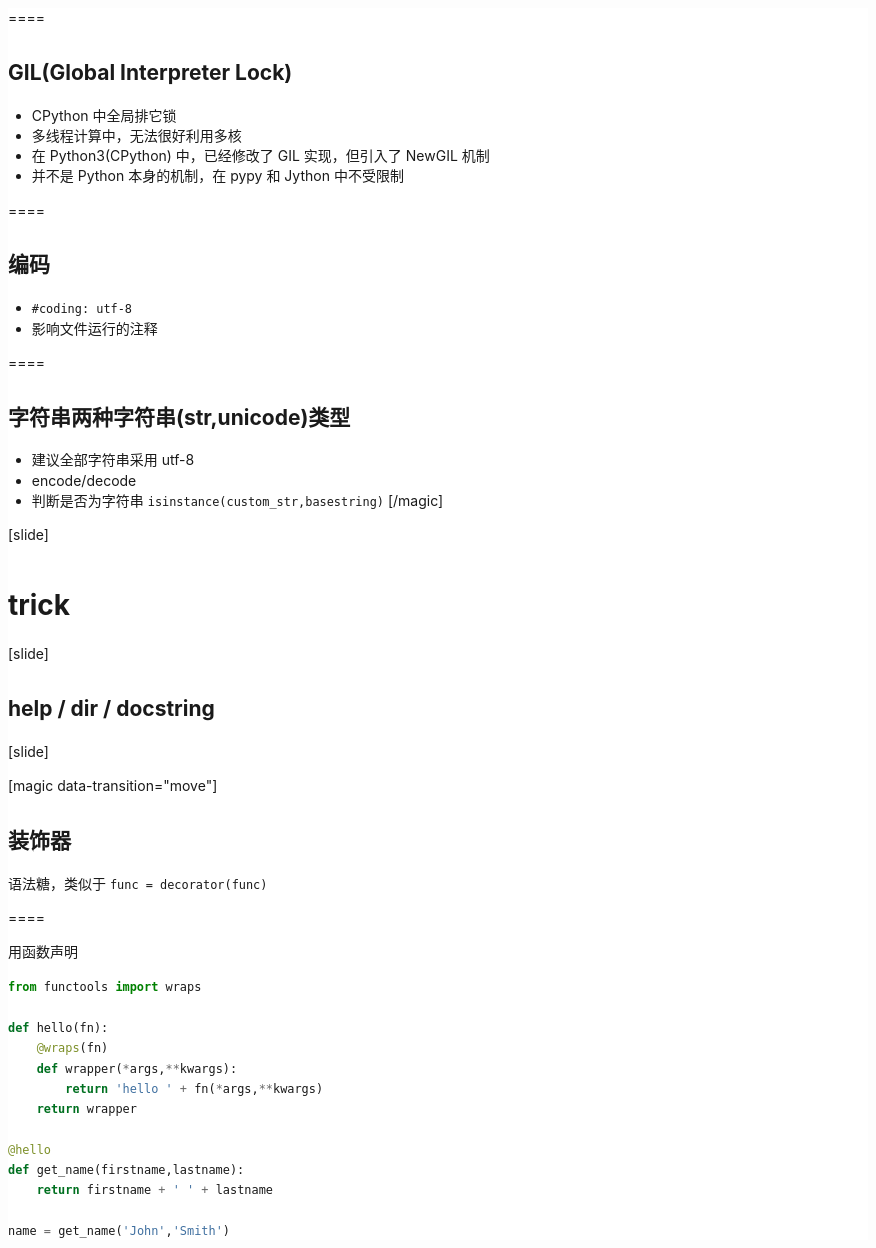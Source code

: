 ====

## GIL(Global Interpreter Lock)
- CPython 中全局排它锁
- 多线程计算中，无法很好利用多核
- 在 Python3(CPython) 中，已经修改了 GIL 实现，但引入了 NewGIL 机制
- 并不是 Python 本身的机制，在 pypy 和 Jython 中不受限制

====

## 编码
- `#coding: utf-8`
- 影响文件运行的注释

====

## 字符串两种字符串(str,unicode)类型
- 建议全部字符串采用 utf-8
- encode/decode
- 判断是否为字符串 `isinstance(custom_str,basestring)`
[/magic]

[slide]

# trick

[slide]

## help / dir / docstring

[slide]

[magic data-transition="move"]

## 装饰器

语法糖，类似于 `func = decorator(func)`

====

用函数声明

```python
from functools import wraps

def hello(fn):
    @wraps(fn)
    def wrapper(*args,**kwargs):
        return 'hello ' + fn(*args,**kwargs)
    return wrapper

@hello
def get_name(firstname,lastname):
    return firstname + ' ' + lastname

name = get_name('John','Smith')
```
